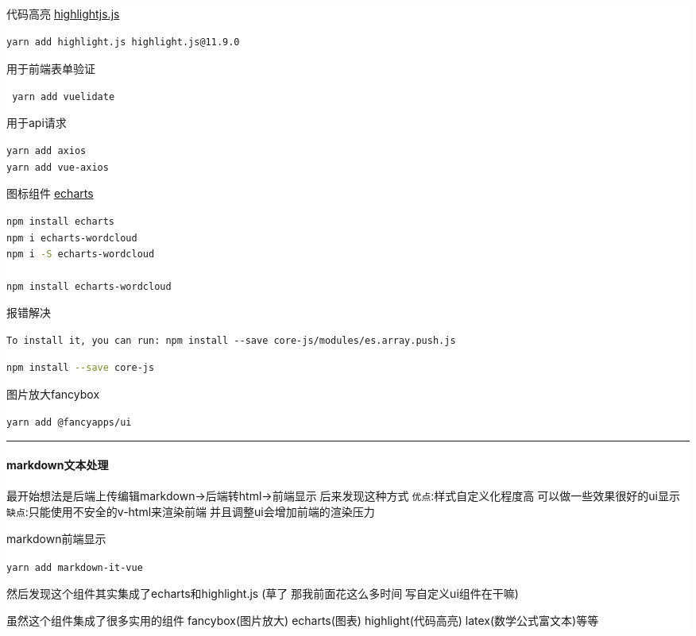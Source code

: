 代码高亮
[highlightjs.js](https://highlightjs.org/#usage)

```sh
yarn add highlight.js highlight.js@11.9.0
```

用于前端表单验证

```sh
 yarn add vuelidate
```

用于api请求

```sh
yarn add axios
yarn add vue-axios
```

图标组件
[echarts]()

```sh
npm install echarts
npm i echarts-wordcloud
npm i -S echarts-wordcloud

npm install echarts-wordcloud
```

报错解决

`To install it, you can run: npm install --save core-js/modules/es.array.push.js`

```sh
npm install --save core-js
```

图片放大fancybox
```sh
yarn add @fancyapps/ui
```

---

#### markdown文本处理

最开始想法是后端上传编辑markdown->后端转html->前端显示
后来发现这种方式
`优点`:样式自定义化程度高 可以做一些效果很好的ui显示
`缺点`:只能使用不安全的v-html来渲染前端 并且调整ui会增加前端的渲染压力

markdown前端显示
```sh
yarn add markdown-it-vue
```
然后发现这个组件其实集成了echarts和highlight.js (草了 那我前面花这么多时间 写自定义ui组件在干嘛)

虽然这个组件集成了很多实用的组件 fancybox(图片放大) echarts(图表) highlight(代码高亮) latex(数学公式富文本)等等
